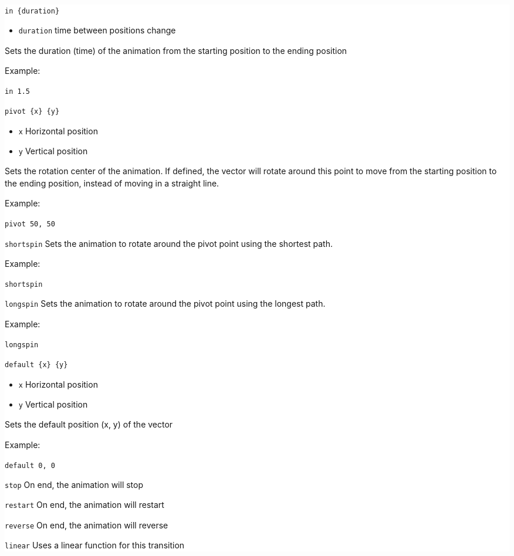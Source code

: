 `in {duration}`
- `duration` time between positions change

Sets the duration (time) of the animation from the starting position to the ending position

Example:
```
in 1.5
```

`pivot {x} {y}`
- `x` Horizontal position

- `y` Vertical position

Sets the rotation center of the animation. If defined, the vector will rotate around this point to move from the starting position to the ending position, instead of moving in a straight line.

Example:
```
pivot 50, 50
```

`shortspin`
Sets the animation to rotate around the pivot point using the shortest path.

Example:
```
shortspin
```

`longspin`
Sets the animation to rotate around the pivot point using the longest path.

Example:
```
longspin
```

`default {x} {y}`
- `x` Horizontal position

- `y` Vertical position

Sets the default position (x, y) of the vector

Example:
```
default 0, 0
```

`stop`
On end, the animation will stop

`restart`
On end, the animation will restart

`reverse`
On end, the animation will reverse

`linear`
Uses a linear function for this transition
